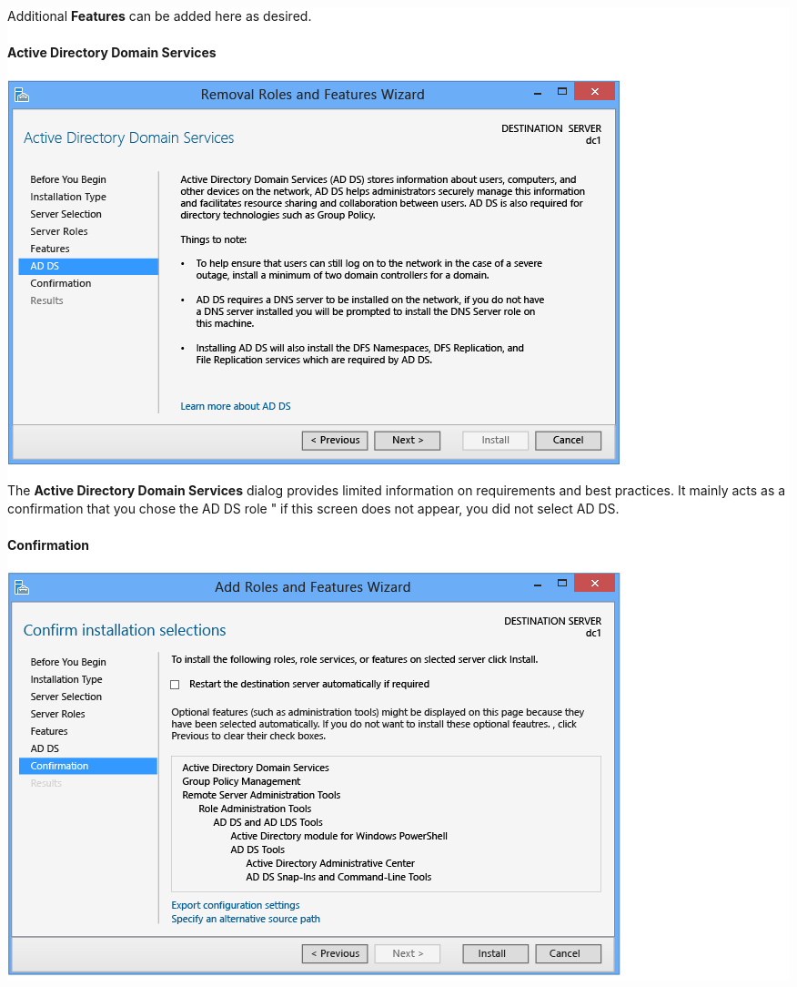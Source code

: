 Additional **Features** can be added here as desired.  
  
#### Active Directory Domain Services  
![Install a new forest](media/Install-a-New-Windows-Server-2012-Active-Directory-Forest--Level-200-/ADDS_SMI_TR_ADDSIntro.png)  
  
The **Active Directory Domain Services** dialog provides limited information on requirements and best practices. It mainly acts as a confirmation that you chose the AD DS role " if this screen does not appear, you did not select AD DS.  
  
#### Confirmation  
![Install a new forest](media/Install-a-New-Windows-Server-2012-Active-Directory-Forest--Level-200-/ADDS_SMI_TR_Confirmation.png)  
  